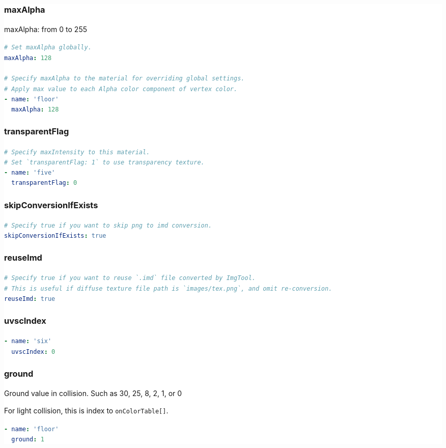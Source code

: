 ### maxAlpha

maxAlpha: from 0 to 255

```yml
# Set maxAlpha globally.
maxAlpha: 128

# Specify maxAlpha to the material for overriding global settings.
# Apply max value to each Alpha color component of vertex color.
- name: 'floor'
  maxAlpha: 128
```

### transparentFlag

```yml
# Specify maxIntensity to this material.
# Set `transparentFlag: 1` to use transparency texture.
- name: 'five'
  transparentFlag: 0
```

### skipConversionIfExists

```yml
# Specify true if you want to skip png to imd conversion.
skipConversionIfExists: true
```

### reuseImd

```yml
# Specify true if you want to reuse `.imd` file converted by ImgTool.
# This is useful if diffuse texture file path is `images/tex.png`, and omit re-conversion.
reuseImd: true
```

### uvscIndex

```yml
- name: 'six'
  uvscIndex: 0
```

### ground

Ground value in collision. Such as 30, 25, 8, 2, 1, or 0

For light collision, this is index to `onColorTable[]`.

```yml
- name: 'floor'
  ground: 1
```
